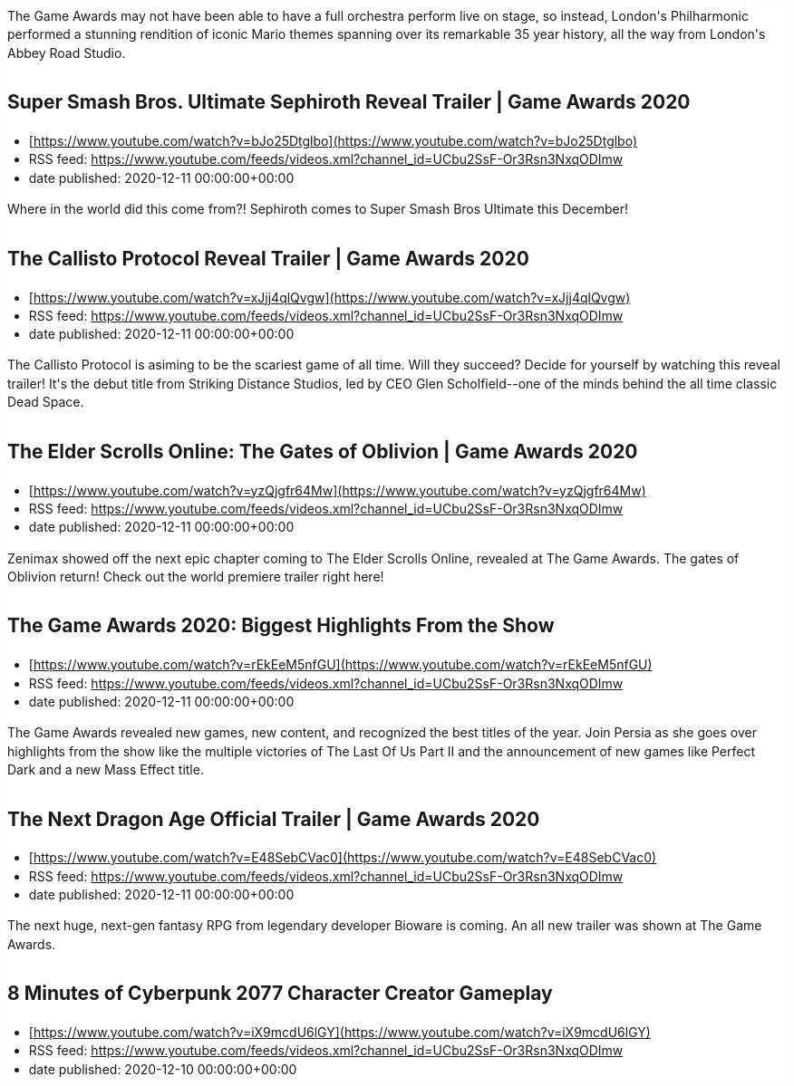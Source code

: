 The Game Awards may not have been able to have a full orchestra perform live on stage, so instead, London's Philharmonic performed a stunning rendition of iconic Mario themes spanning over its remarkable 35 year history, all the way from London's Abbey Road Studio.

## Super Smash Bros. Ultimate Sephiroth Reveal Trailer | Game Awards 2020
 - [https://www.youtube.com/watch?v=bJo25Dtglbo](https://www.youtube.com/watch?v=bJo25Dtglbo)
 - RSS feed: https://www.youtube.com/feeds/videos.xml?channel_id=UCbu2SsF-Or3Rsn3NxqODImw
 - date published: 2020-12-11 00:00:00+00:00

Where in the world did this come from?! Sephiroth comes to Super Smash Bros Ultimate this December!

## The Callisto Protocol Reveal Trailer | Game Awards 2020
 - [https://www.youtube.com/watch?v=xJjj4qlQvgw](https://www.youtube.com/watch?v=xJjj4qlQvgw)
 - RSS feed: https://www.youtube.com/feeds/videos.xml?channel_id=UCbu2SsF-Or3Rsn3NxqODImw
 - date published: 2020-12-11 00:00:00+00:00

The Callisto Protocol is asiming to be the scariest game of all time. Will they succeed? Decide for yourself by watching this reveal trailer! It's the debut title from Striking Distance Studios, led by CEO Glen Scholfield--one of the minds behind the all time classic Dead Space.

## The Elder Scrolls Online: The Gates of Oblivion | Game Awards 2020
 - [https://www.youtube.com/watch?v=yzQjgfr64Mw](https://www.youtube.com/watch?v=yzQjgfr64Mw)
 - RSS feed: https://www.youtube.com/feeds/videos.xml?channel_id=UCbu2SsF-Or3Rsn3NxqODImw
 - date published: 2020-12-11 00:00:00+00:00

Zenimax showed off the next epic chapter coming to The Elder Scrolls Online, revealed at The Game Awards. The gates of Oblivion return! Check out the world premiere trailer right here!

## The Game Awards 2020: Biggest Highlights From the Show
 - [https://www.youtube.com/watch?v=rEkEeM5nfGU](https://www.youtube.com/watch?v=rEkEeM5nfGU)
 - RSS feed: https://www.youtube.com/feeds/videos.xml?channel_id=UCbu2SsF-Or3Rsn3NxqODImw
 - date published: 2020-12-11 00:00:00+00:00

The Game Awards revealed new games, new content, and recognized the best titles of the year. Join Persia as she goes over highlights from the show like the multiple victories of The Last Of Us Part II and the announcement of  new games like Perfect Dark and a new Mass Effect title.

## The Next Dragon Age Official Trailer | Game Awards 2020
 - [https://www.youtube.com/watch?v=E48SebCVac0](https://www.youtube.com/watch?v=E48SebCVac0)
 - RSS feed: https://www.youtube.com/feeds/videos.xml?channel_id=UCbu2SsF-Or3Rsn3NxqODImw
 - date published: 2020-12-11 00:00:00+00:00

The next huge, next-gen fantasy RPG from legendary developer Bioware is coming. An all new trailer was shown at The Game Awards.

## 8 Minutes of Cyberpunk 2077 Character Creator Gameplay
 - [https://www.youtube.com/watch?v=iX9mcdU6lGY](https://www.youtube.com/watch?v=iX9mcdU6lGY)
 - RSS feed: https://www.youtube.com/feeds/videos.xml?channel_id=UCbu2SsF-Or3Rsn3NxqODImw
 - date published: 2020-12-10 00:00:00+00:00
